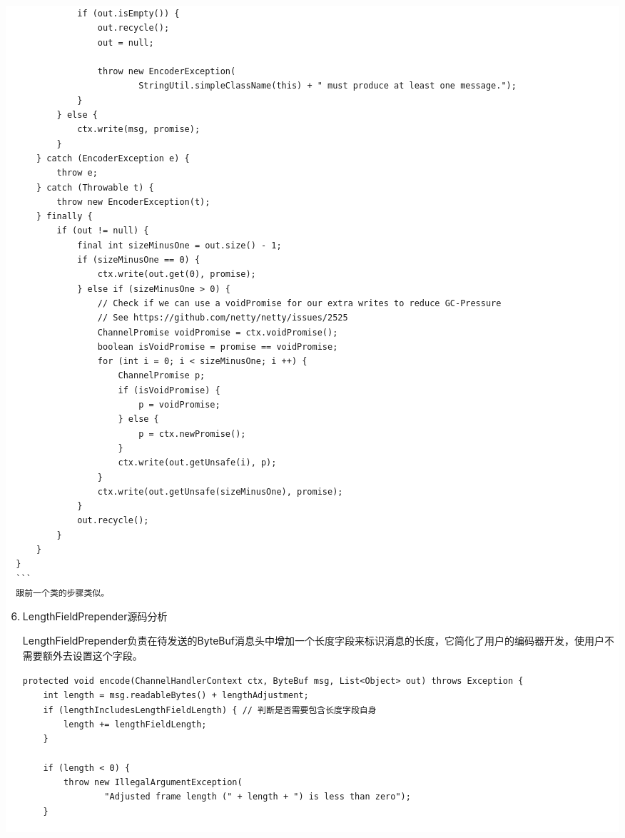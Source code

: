                   if (out.isEmpty()) {
                      out.recycle();
                      out = null;
  
                      throw new EncoderException(
                              StringUtil.simpleClassName(this) + " must produce at least one message.");
                  }
              } else {
                  ctx.write(msg, promise);
              }
          } catch (EncoderException e) {
              throw e;
          } catch (Throwable t) {
              throw new EncoderException(t);
          } finally {
              if (out != null) {
                  final int sizeMinusOne = out.size() - 1;
                  if (sizeMinusOne == 0) {
                      ctx.write(out.get(0), promise);
                  } else if (sizeMinusOne > 0) {
                      // Check if we can use a voidPromise for our extra writes to reduce GC-Pressure
                      // See https://github.com/netty/netty/issues/2525
                      ChannelPromise voidPromise = ctx.voidPromise();
                      boolean isVoidPromise = promise == voidPromise;
                      for (int i = 0; i < sizeMinusOne; i ++) {
                          ChannelPromise p;
                          if (isVoidPromise) {
                              p = voidPromise;
                          } else {
                              p = ctx.newPromise();
                          }
                          ctx.write(out.getUnsafe(i), p);
                      }
                      ctx.write(out.getUnsafe(sizeMinusOne), promise);
                  }
                  out.recycle();
              }
          }
      }
      ```
      跟前一个类的步骤类似。
      
   6. LengthFieldPrepender源码分析
   
      LengthFieldPrepender负责在待发送的ByteBuf消息头中增加一个长度字段来标识消息的长度，它简化了用户的编码器开发，使用户不需要额外去设置这个字段。
      ```
      protected void encode(ChannelHandlerContext ctx, ByteBuf msg, List<Object> out) throws Exception {
          int length = msg.readableBytes() + lengthAdjustment;
          if (lengthIncludesLengthFieldLength) { // 判断是否需要包含长度字段自身
              length += lengthFieldLength;
          }
  
          if (length < 0) {
              throw new IllegalArgumentException(
                      "Adjusted frame length (" + length + ") is less than zero");
          }
  